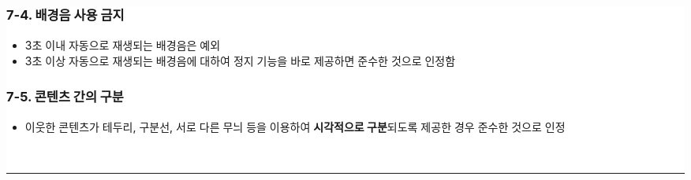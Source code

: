 

### 7-4. 배경음 사용 금지

* 3초 이내 자동으로 재생되는 배경음은 예외
* 3초 이상 자동으로 재생되는 배경음에 대하여 정지 기능을 바로 제공하면 준수한 것으로 인정함



### 7-5. 콘텐츠 간의 구분

* 이웃한 콘텐츠가 테두리, 구분선, 서로 다른 무늬 등을 이용하여 **시각적으로 구분**되도록 제공한 경우 준수한 것으로 인정





<br>



---

